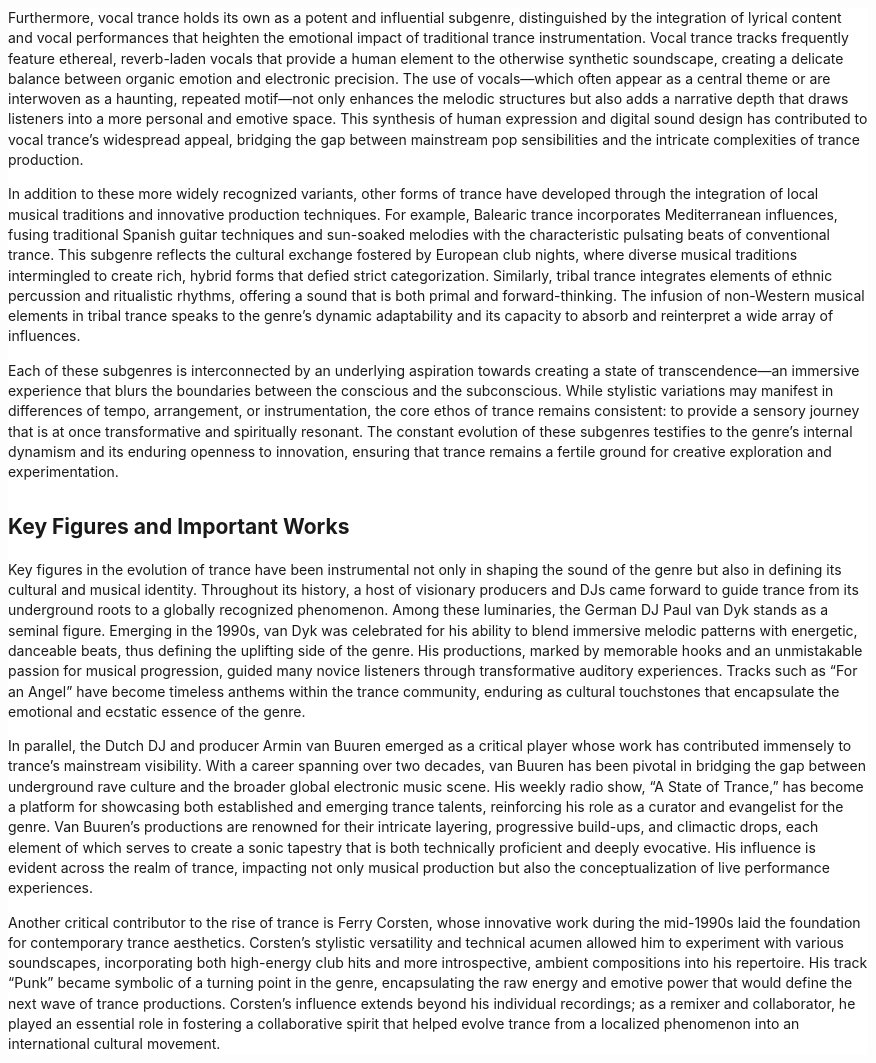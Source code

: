 Furthermore, vocal trance holds its own as a potent and influential subgenre, distinguished by the integration of lyrical content and vocal performances that heighten the emotional impact of traditional trance instrumentation. Vocal trance tracks frequently feature ethereal, reverb-laden vocals that provide a human element to the otherwise synthetic soundscape, creating a delicate balance between organic emotion and electronic precision. The use of vocals—which often appear as a central theme or are interwoven as a haunting, repeated motif—not only enhances the melodic structures but also adds a narrative depth that draws listeners into a more personal and emotive space. This synthesis of human expression and digital sound design has contributed to vocal trance’s widespread appeal, bridging the gap between mainstream pop sensibilities and the intricate complexities of trance production.  

In addition to these more widely recognized variants, other forms of trance have developed through the integration of local musical traditions and innovative production techniques. For example, Balearic trance incorporates Mediterranean influences, fusing traditional Spanish guitar techniques and sun-soaked melodies with the characteristic pulsating beats of conventional trance. This subgenre reflects the cultural exchange fostered by European club nights, where diverse musical traditions intermingled to create rich, hybrid forms that defied strict categorization. Similarly, tribal trance integrates elements of ethnic percussion and ritualistic rhythms, offering a sound that is both primal and forward-thinking. The infusion of non-Western musical elements in tribal trance speaks to the genre’s dynamic adaptability and its capacity to absorb and reinterpret a wide array of influences.  

Each of these subgenres is interconnected by an underlying aspiration towards creating a state of transcendence—an immersive experience that blurs the boundaries between the conscious and the subconscious. While stylistic variations may manifest in differences of tempo, arrangement, or instrumentation, the core ethos of trance remains consistent: to provide a sensory journey that is at once transformative and spiritually resonant. The constant evolution of these subgenres testifies to the genre’s internal dynamism and its enduring openness to innovation, ensuring that trance remains a fertile ground for creative exploration and experimentation.


## Key Figures and Important Works

Key figures in the evolution of trance have been instrumental not only in shaping the sound of the genre but also in defining its cultural and musical identity. Throughout its history, a host of visionary producers and DJs came forward to guide trance from its underground roots to a globally recognized phenomenon. Among these luminaries, the German DJ Paul van Dyk stands as a seminal figure. Emerging in the 1990s, van Dyk was celebrated for his ability to blend immersive melodic patterns with energetic, danceable beats, thus defining the uplifting side of the genre. His productions, marked by memorable hooks and an unmistakable passion for musical progression, guided many novice listeners through transformative auditory experiences. Tracks such as “For an Angel” have become timeless anthems within the trance community, enduring as cultural touchstones that encapsulate the emotional and ecstatic essence of the genre.  

In parallel, the Dutch DJ and producer Armin van Buuren emerged as a critical player whose work has contributed immensely to trance’s mainstream visibility. With a career spanning over two decades, van Buuren has been pivotal in bridging the gap between underground rave culture and the broader global electronic music scene. His weekly radio show, “A State of Trance,” has become a platform for showcasing both established and emerging trance talents, reinforcing his role as a curator and evangelist for the genre. Van Buuren’s productions are renowned for their intricate layering, progressive build-ups, and climactic drops, each element of which serves to create a sonic tapestry that is both technically proficient and deeply evocative. His influence is evident across the realm of trance, impacting not only musical production but also the conceptualization of live performance experiences.  

Another critical contributor to the rise of trance is Ferry Corsten, whose innovative work during the mid-1990s laid the foundation for contemporary trance aesthetics. Corsten’s stylistic versatility and technical acumen allowed him to experiment with various soundscapes, incorporating both high-energy club hits and more introspective, ambient compositions into his repertoire. His track “Punk” became symbolic of a turning point in the genre, encapsulating the raw energy and emotive power that would define the next wave of trance productions. Corsten’s influence extends beyond his individual recordings; as a remixer and collaborator, he played an essential role in fostering a collaborative spirit that helped evolve trance from a localized phenomenon into an international cultural movement.  
